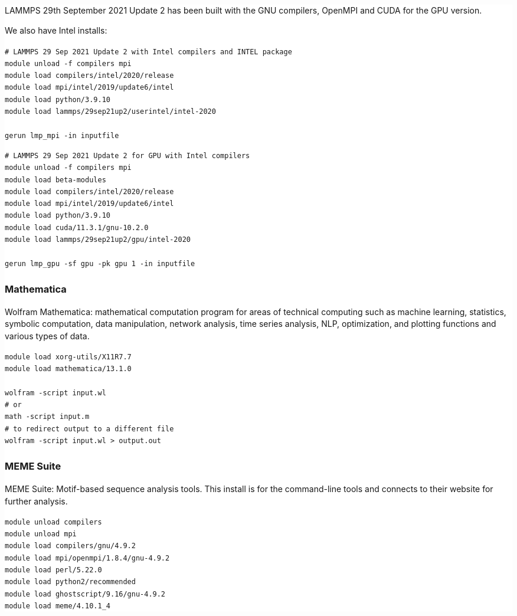 LAMMPS 29th September 2021 Update 2 has been built with the GNU compilers, OpenMPI and CUDA for the GPU version. 

We also have Intel installs:

```
# LAMMPS 29 Sep 2021 Update 2 with Intel compilers and INTEL package
module unload -f compilers mpi
module load compilers/intel/2020/release
module load mpi/intel/2019/update6/intel
module load python/3.9.10
module load lammps/29sep21up2/userintel/intel-2020

gerun lmp_mpi -in inputfile
```

```
# LAMMPS 29 Sep 2021 Update 2 for GPU with Intel compilers
module unload -f compilers mpi
module load beta-modules
module load compilers/intel/2020/release
module load mpi/intel/2019/update6/intel
module load python/3.9.10
module load cuda/11.3.1/gnu-10.2.0
module load lammps/29sep21up2/gpu/intel-2020

gerun lmp_gpu -sf gpu -pk gpu 1 -in inputfile
```

### Mathematica

Wolfram Mathematica: mathematical computation program for areas of technical computing such 
as machine learning, statistics, symbolic computation, data manipulation, network analysis, 
time series analysis, NLP, optimization, and plotting functions and various types of data.

```
module load xorg-utils/X11R7.7
module load mathematica/13.1.0

wolfram -script input.wl
# or
math -script input.m
# to redirect output to a different file
wolfram -script input.wl > output.out
```


### MEME Suite

MEME Suite: Motif-based sequence analysis tools. This install is for the command-line tools and connects to their website for further analysis. 

```
module unload compilers
module unload mpi
module load compilers/gnu/4.9.2
module load mpi/openmpi/1.8.4/gnu-4.9.2
module load perl/5.22.0
module load python2/recommended
module load ghostscript/9.16/gnu-4.9.2
module load meme/4.10.1_4
```
